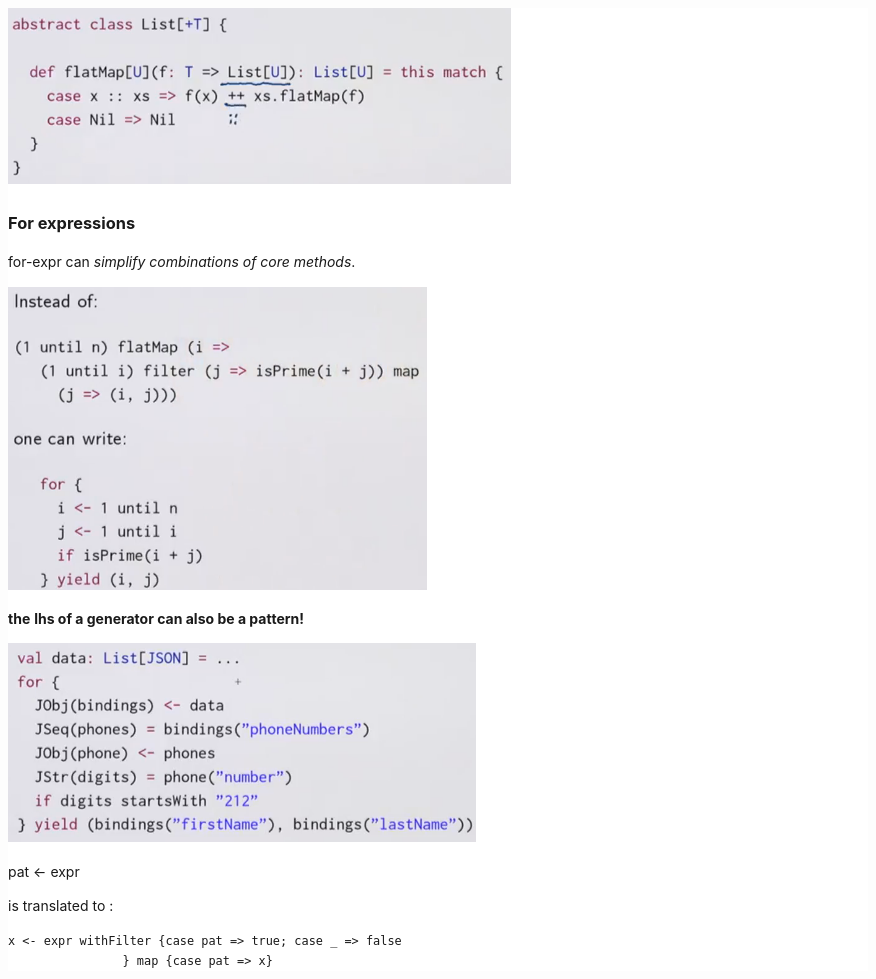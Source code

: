 ![](../images/progfun2_lec1_forexpr/pasted_image013.png)

### For expressions

for-expr can *simplify combinations of core methods*. 

![](../images/progfun2_lec1_forexpr/pasted_image014.png)

**the** **lhs of a generator can also be a pattern!**

![](../images/progfun2_lec1_forexpr/pasted_image015.png)

pat <- expr 

is translated to : 

	x <- expr withFilter {case pat => true; case _ => false
					} map {case pat => x}
